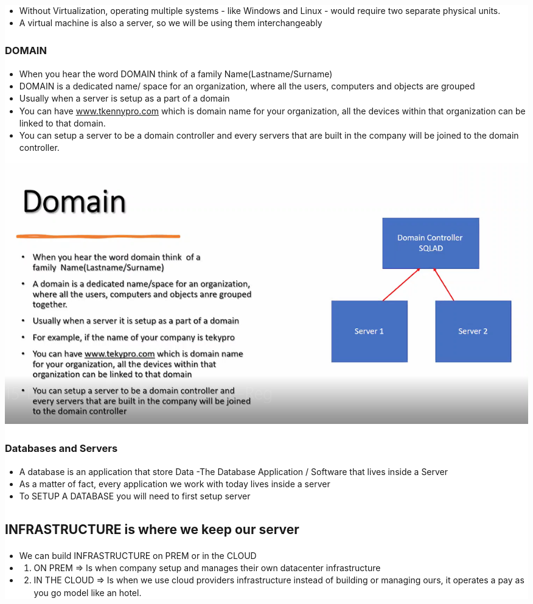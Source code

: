 - Without Virtualization, operating multiple systems - like Windows and Linux - would require two separate physical units. 
- A virtual machine is also a server, so we will be using them interchangeably


### DOMAIN
- When you hear the word DOMAIN think of a family Name(Lastname/Surname)
- DOMAIN is a dedicated name/ space for an organization, where all the users, computers and objects are grouped
- Usually when a server is setup as a part of a domain
- You can have www.tkennypro.com which is domain name for your organization, all the devices within that organization can be linked to that domain.
- You can setup a server to be a domain controller and every servers that are built in the company will be joined to the domain controller.

![SQL Server DataTypes](./img/domain.png)

### Databases and Servers
- A database is an application that store Data 
-The Database Application / Software that lives inside a Server
- As a matter of fact, every application we work with today lives inside a server
- To SETUP A DATABASE you will need to first setup server

## INFRASTRUCTURE is where we keep our server 
- We can build INFRASTRUCTURE on PREM or in the CLOUD
- 1. ON PREM => Is when company setup and manages their own datacenter infrastructure
- 2. IN THE CLOUD => Is when we use cloud providers infrastructure instead of building or managing ours, it operates a pay as you go model like an hotel.
